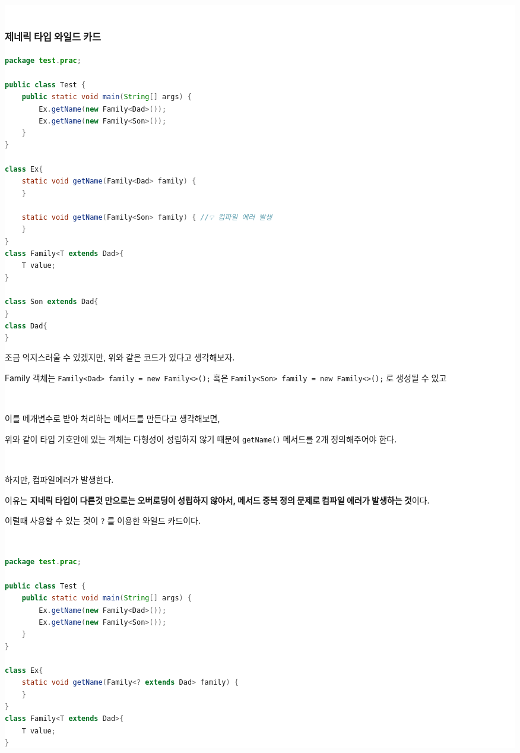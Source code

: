 <br>

### 제네릭 타입 와일드 카드

```java
package test.prac;

public class Test {
    public static void main(String[] args) {
        Ex.getName(new Family<Dad>());
        Ex.getName(new Family<Son>());
    }
}

class Ex{
    static void getName(Family<Dad> family) {
    }
    
    static void getName(Family<Son> family) { //💡 컴파일 에러 발생
    }
}
class Family<T extends Dad>{
    T value;
}

class Son extends Dad{
}
class Dad{
}
```

조금 억지스러울 수 있겠지만, 위와 같은 코드가 있다고 생각해보자.

Family 객체는 `Family<Dad> family = new Family<>();` 혹은 `Family<Son> family = new Family<>();` 로 생성될 수 있고

<br>

이를 메개변수로 받아 처리하는 메서드를 만든다고 생각해보면,

위와 같이 타입 기호안에 있는 객체는 다형성이 성립하지 않기 때문에 `getName()` 메서드를 2개 정의해주어야 한다.

<br>

하지만, 컴파일에러가 발생한다.

이유는 **지네릭 타입이 다른것 만으로는 오버로딩이 성립하지 않아서, 메서드 중복 정의 문제로 컴파일 에러가 발생하는 것**이다.

이럴때 사용할 수 있는 것이 `?` 를 이용한 와일드 카드이다.

<br>

```java
package test.prac;

public class Test {
    public static void main(String[] args) {
        Ex.getName(new Family<Dad>());
        Ex.getName(new Family<Son>());
    }
}

class Ex{
    static void getName(Family<? extends Dad> family) {
    }
}
class Family<T extends Dad>{
    T value;
}
```